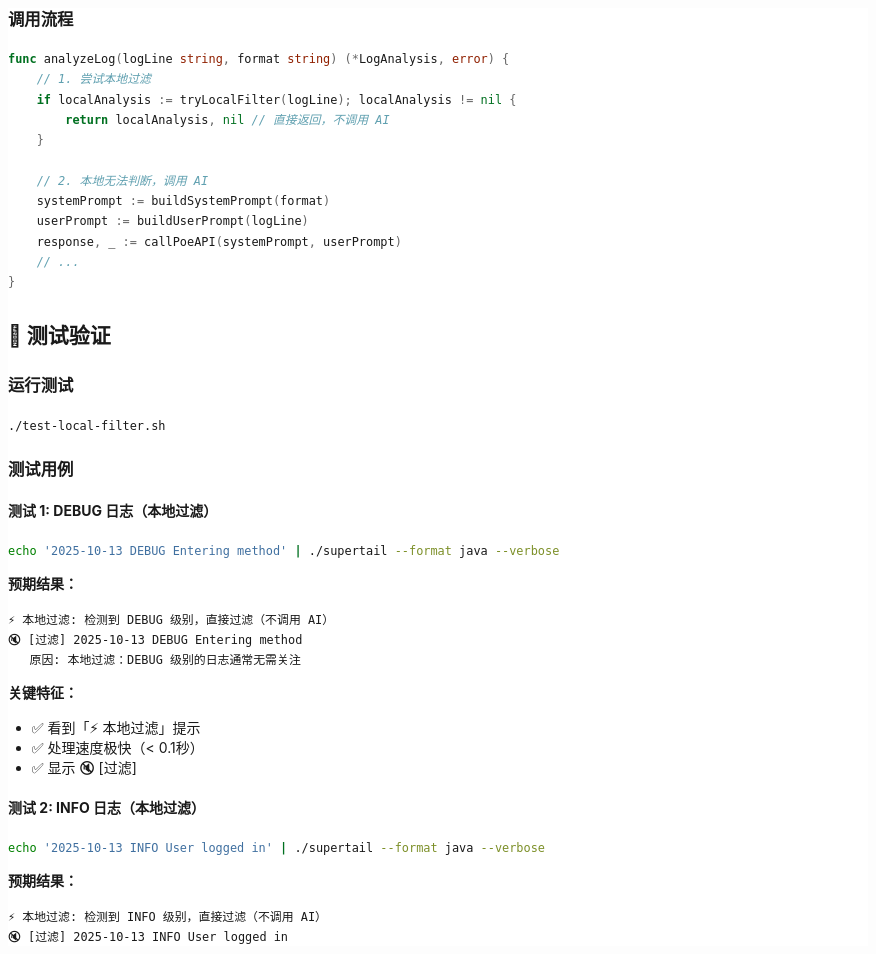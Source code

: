 ### 调用流程

```go
func analyzeLog(logLine string, format string) (*LogAnalysis, error) {
    // 1. 尝试本地过滤
    if localAnalysis := tryLocalFilter(logLine); localAnalysis != nil {
        return localAnalysis, nil // 直接返回，不调用 AI
    }
    
    // 2. 本地无法判断，调用 AI
    systemPrompt := buildSystemPrompt(format)
    userPrompt := buildUserPrompt(logLine)
    response, _ := callPoeAPI(systemPrompt, userPrompt)
    // ...
}
```

## 🧪 测试验证

### 运行测试

```bash
./test-local-filter.sh
```

### 测试用例

#### 测试 1: DEBUG 日志（本地过滤）

```bash
echo '2025-10-13 DEBUG Entering method' | ./supertail --format java --verbose
```

**预期结果：**
```
⚡ 本地过滤: 检测到 DEBUG 级别，直接过滤（不调用 AI）
🔇 [过滤] 2025-10-13 DEBUG Entering method
   原因: 本地过滤：DEBUG 级别的日志通常无需关注
```

**关键特征：**
- ✅ 看到「⚡ 本地过滤」提示
- ✅ 处理速度极快（< 0.1秒）
- ✅ 显示 🔇 [过滤]

#### 测试 2: INFO 日志（本地过滤）

```bash
echo '2025-10-13 INFO User logged in' | ./supertail --format java --verbose
```

**预期结果：**
```
⚡ 本地过滤: 检测到 INFO 级别，直接过滤（不调用 AI）
🔇 [过滤] 2025-10-13 INFO User logged in
```
